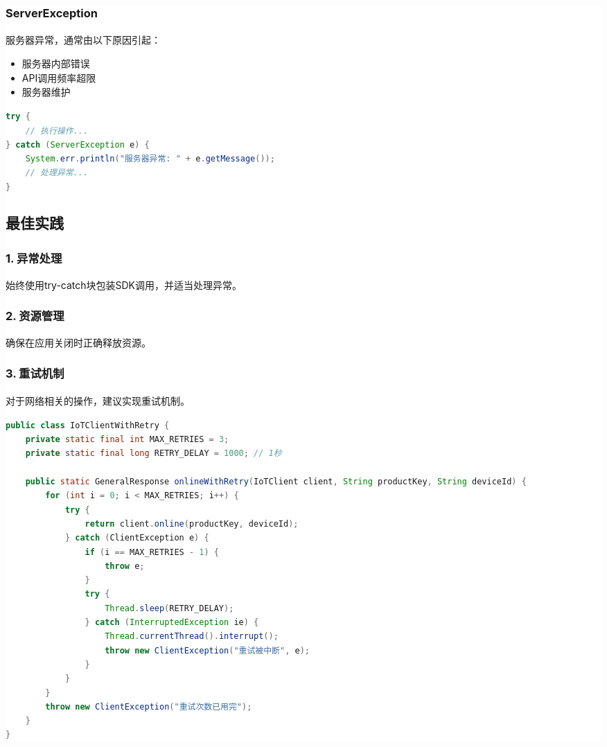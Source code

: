 ### ServerException

服务器异常，通常由以下原因引起：

- 服务器内部错误
- API调用频率超限
- 服务器维护

```java
try {
    // 执行操作...
} catch (ServerException e) {
    System.err.println("服务器异常: " + e.getMessage());
    // 处理异常...
}
```

## 最佳实践

### 1. 异常处理

始终使用try-catch块包装SDK调用，并适当处理异常。

### 2. 资源管理

确保在应用关闭时正确释放资源。

### 3. 重试机制

对于网络相关的操作，建议实现重试机制。

```java
public class IoTClientWithRetry {
    private static final int MAX_RETRIES = 3;
    private static final long RETRY_DELAY = 1000; // 1秒

    public static GeneralResponse onlineWithRetry(IoTClient client, String productKey, String deviceId) {
        for (int i = 0; i < MAX_RETRIES; i++) {
            try {
                return client.online(productKey, deviceId);
            } catch (ClientException e) {
                if (i == MAX_RETRIES - 1) {
                    throw e;
                }
                try {
                    Thread.sleep(RETRY_DELAY);
                } catch (InterruptedException ie) {
                    Thread.currentThread().interrupt();
                    throw new ClientException("重试被中断", e);
                }
            }
        }
        throw new ClientException("重试次数已用完");
    }
}
```
